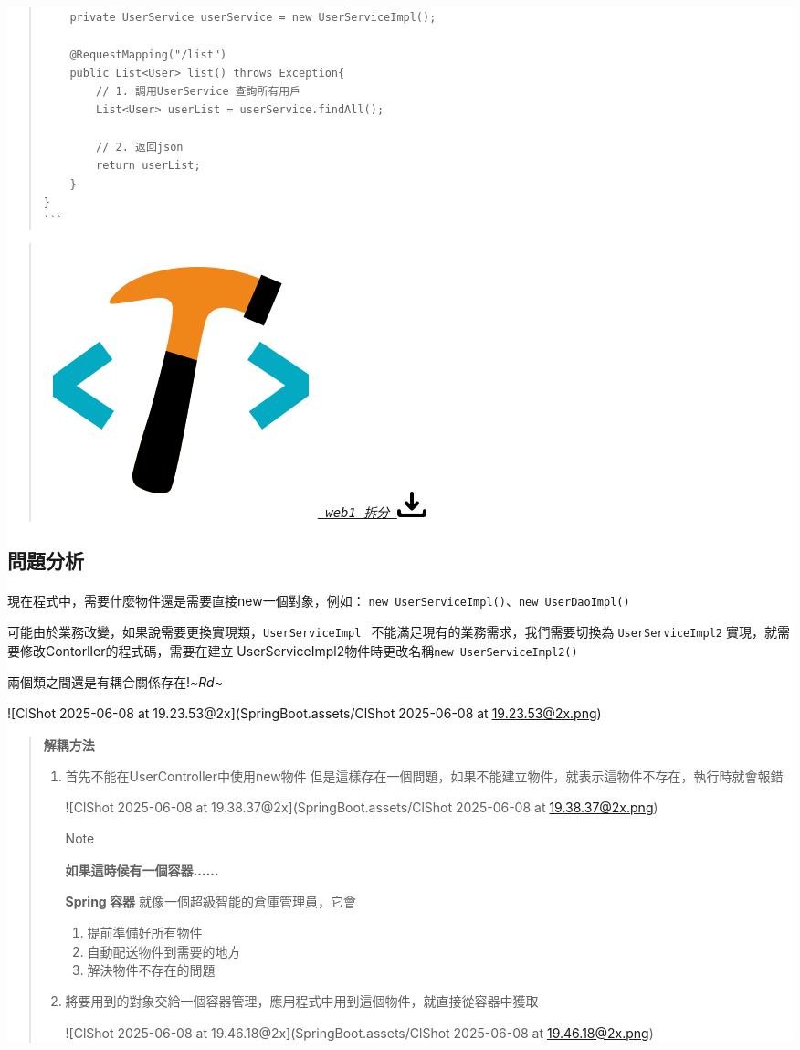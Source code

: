 >         
>         private UserService userService = new UserServiceImpl();
>         
>         @RequestMapping("/list")
>         public List<User> list() throws Exception{
>             // 1. 調用UserService 查詢所有用戶
>             List<User> userList = userService.findAll();
>         
>             // 2. 返回json
>             return userList;
>         }
>     }
>     ```

> *[<kbd>![](icon/logo.svg) web1 拆分  ![](icon/icon-download.svg?fill=text)</kbd>](SpringBoot.assets/code/web1拆分.zip)*

## 問題分析

現在程式中，需要什麼物件還是需要直接new一個對象，例如： `new UserServiceImpl()`、`new UserDaoImpl()`

可能由於業務改變，如果說需要更換實現類，`UserServiceImpl ` 不能滿足現有的業務需求，我們需要切換為 `UserServiceImpl2` 實現，就需要修改Contorller的程式碼，需要在建立 UserServiceImpl2物件時更改名稱`new UserServiceImpl2()`

兩個類之間還是有耦合關係存在!_~Rd~_

![ClShot 2025-06-08 at 19.23.53@2x](SpringBoot.assets/ClShot 2025-06-08 at 19.23.53@2x.png)

> **解耦方法**
>
> 1. 首先不能在UserController中使用new物件
>     但是這樣存在一個問題，如果不能建立物件，就表示這物件不存在，執行時就會報錯
>
>     ![ClShot 2025-06-08 at 19.38.37@2x](SpringBoot.assets/ClShot 2025-06-08 at 19.38.37@2x.png)
>
>     > [!note]
>     >
>     > **如果這時候有一個容器……**
>     >
>     > **Spring 容器** 就像一個超級智能的倉庫管理員，它會
>     >
>     > 1.  提前準備好所有物件
>     > 2. 自動配送物件到需要的地方
>     > 3.  解決物件不存在的問題
>
> 2. 將要用到的對象交給一個容器管理，應用程式中用到這個物件，就直接從容器中獲取
>
>     ![ClShot 2025-06-08 at 19.46.18@2x](SpringBoot.assets/ClShot 2025-06-08 at 19.46.18@2x.png)

